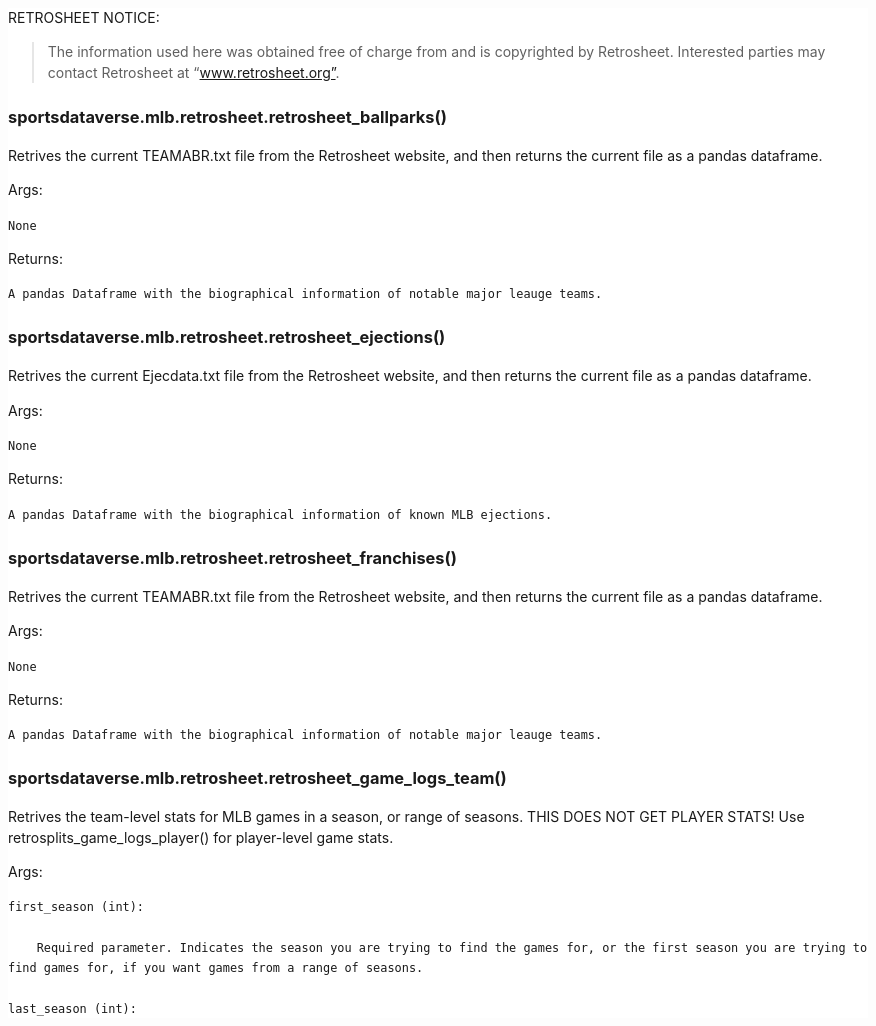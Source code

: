 RETROSHEET NOTICE:

> The information used here was obtained free of
> charge from and is copyrighted by Retrosheet.  Interested
> parties may contact Retrosheet at “www.retrosheet.org”.


### sportsdataverse.mlb.retrosheet.retrosheet_ballparks()
Retrives the current TEAMABR.txt file from the Retrosheet website, and then returns the current file as a pandas dataframe.

Args:

    None

Returns:

    A pandas Dataframe with the biographical information of notable major leauge teams.


### sportsdataverse.mlb.retrosheet.retrosheet_ejections()
Retrives the current Ejecdata.txt file from the  Retrosheet website, and then returns the current file as a pandas dataframe.

Args:

    None

Returns:

    A pandas Dataframe with the biographical information of known MLB ejections.


### sportsdataverse.mlb.retrosheet.retrosheet_franchises()
Retrives the current TEAMABR.txt file from the  Retrosheet website, and then returns the current file as  a pandas dataframe.

Args:

    None

Returns:

    A pandas Dataframe with the biographical information of notable major leauge teams.


### sportsdataverse.mlb.retrosheet.retrosheet_game_logs_team()
Retrives the team-level stats for MLB games in a season, or range of seasons.
THIS DOES NOT GET PLAYER STATS!
Use retrosplits_game_logs_player() for player-level game stats.

Args:

    first_season (int):

        Required parameter. Indicates the season you are trying to find the games for, or the first season you are trying to find games for, if you want games from a range of seasons.

    last_season (int):
